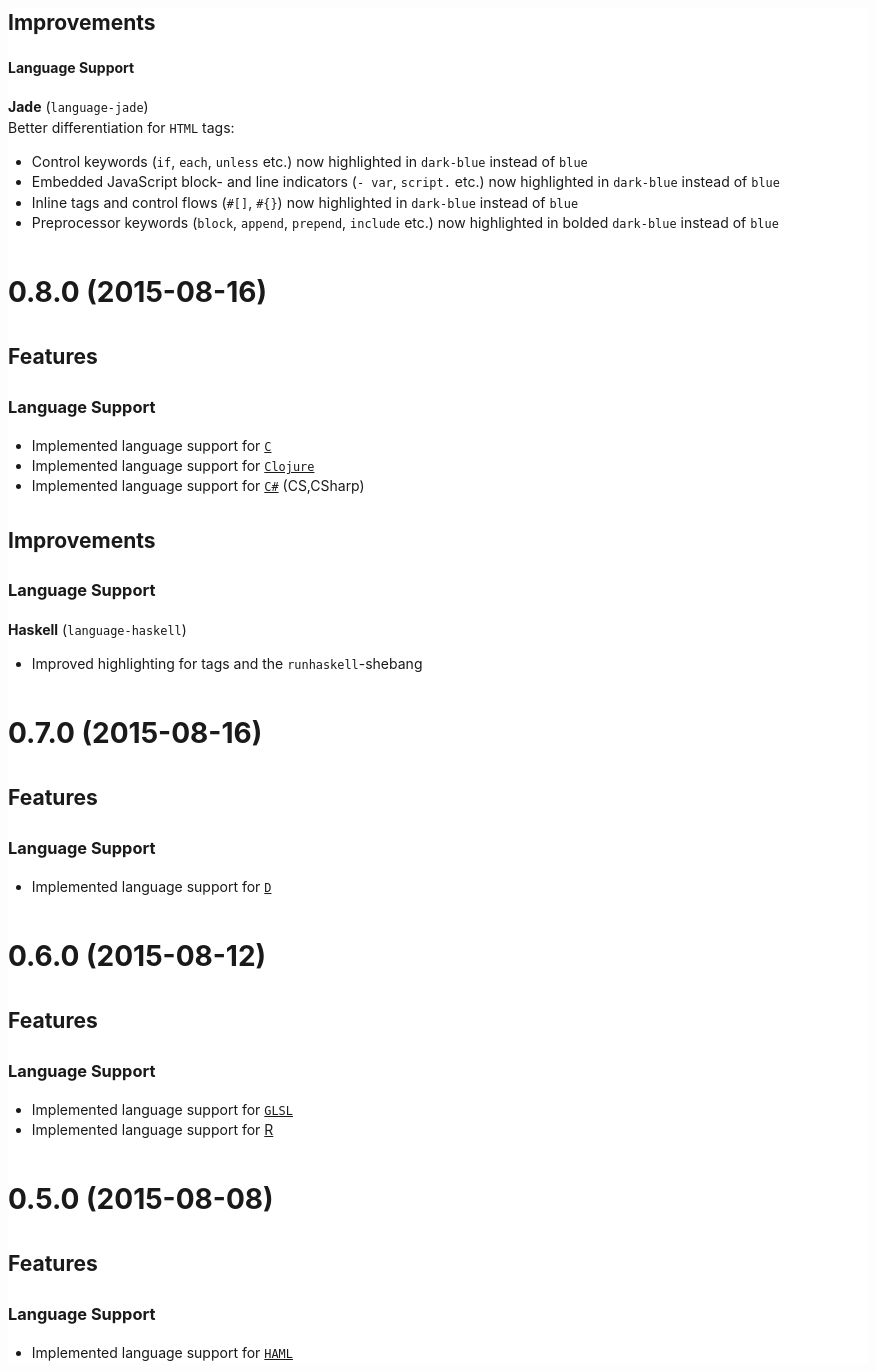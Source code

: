 
## Improvements
#### Language Support
**Jade** (`language-jade`)  
Better differentiation for `HTML` tags:
  - Control keywords (`if`, `each`, `unless` etc.) now highlighted in `dark-blue` instead of `blue`
  - Embedded JavaScript block- and line indicators (`- var`, `script.` etc.) now highlighted in `dark-blue` instead of `blue`
  - Inline tags and control flows (`#[]`, `#{}`) now highlighted in `dark-blue` instead of `blue`
  - Preprocessor keywords (`block`, `append`, `prepend`, `include` etc.) now highlighted in bolded `dark-blue` instead of `blue`

# 0.8.0 (2015-08-16)
## Features
### Language Support
  - Implemented language support for [`C`](https://atom.io/packages/language-c)
  - Implemented language support for [`Clojure`](https://atom.io/packages/language-clojure)
  - Implemented language support for [`C#`](https://atom.io/packages/language-csharp) (CS,CSharp)

## Improvements
### Language Support
**Haskell** (`language-haskell`)
  - Improved highlighting for tags and the `runhaskell`-shebang

# 0.7.0 (2015-08-16)
## Features
### Language Support
  - Implemented language support for [`D`](https://atom.io/packages/language-d)

# 0.6.0 (2015-08-12)
## Features
### Language Support
  - Implemented language support for [`GLSL`](https://atom.io/packages/language-glsl)
  - Implemented language support for [R](https://atom.io/packages/language-r)

# 0.5.0 (2015-08-08)
## Features
### Language Support
  - Implemented language support for [`HAML`](https://atom.io/packages/language-haml)
